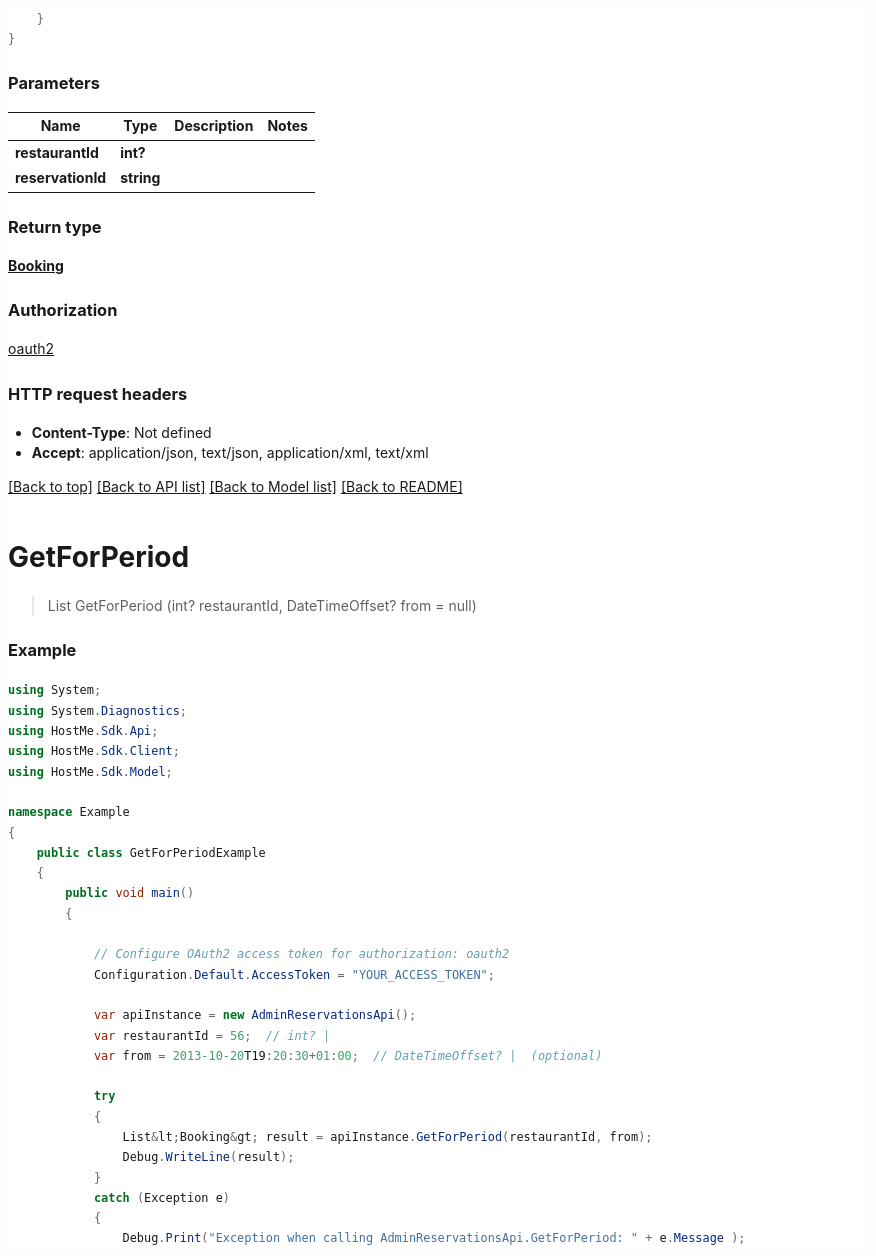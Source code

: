 ```csharp
    }
}
```

### Parameters

Name | Type | Description  | Notes
------------- | ------------- | ------------- | -------------
 **restaurantId** | **int?**|  | 
 **reservationId** | **string**|  | 

### Return type

[**Booking**](Booking.md)

### Authorization

[oauth2](../README.md#oauth2)

### HTTP request headers

 - **Content-Type**: Not defined
 - **Accept**: application/json, text/json, application/xml, text/xml

[[Back to top]](#) [[Back to API list]](../README.md#documentation-for-api-endpoints) [[Back to Model list]](../README.md#documentation-for-models) [[Back to README]](../README.md)

<a name="getforperiod"></a>
# **GetForPeriod**
> List<Booking> GetForPeriod (int? restaurantId, DateTimeOffset? from = null)



### Example
```csharp
using System;
using System.Diagnostics;
using HostMe.Sdk.Api;
using HostMe.Sdk.Client;
using HostMe.Sdk.Model;

namespace Example
{
    public class GetForPeriodExample
    {
        public void main()
        {
            
            // Configure OAuth2 access token for authorization: oauth2
            Configuration.Default.AccessToken = "YOUR_ACCESS_TOKEN";

            var apiInstance = new AdminReservationsApi();
            var restaurantId = 56;  // int? | 
            var from = 2013-10-20T19:20:30+01:00;  // DateTimeOffset? |  (optional) 

            try
            {
                List&lt;Booking&gt; result = apiInstance.GetForPeriod(restaurantId, from);
                Debug.WriteLine(result);
            }
            catch (Exception e)
            {
                Debug.Print("Exception when calling AdminReservationsApi.GetForPeriod: " + e.Message );
```